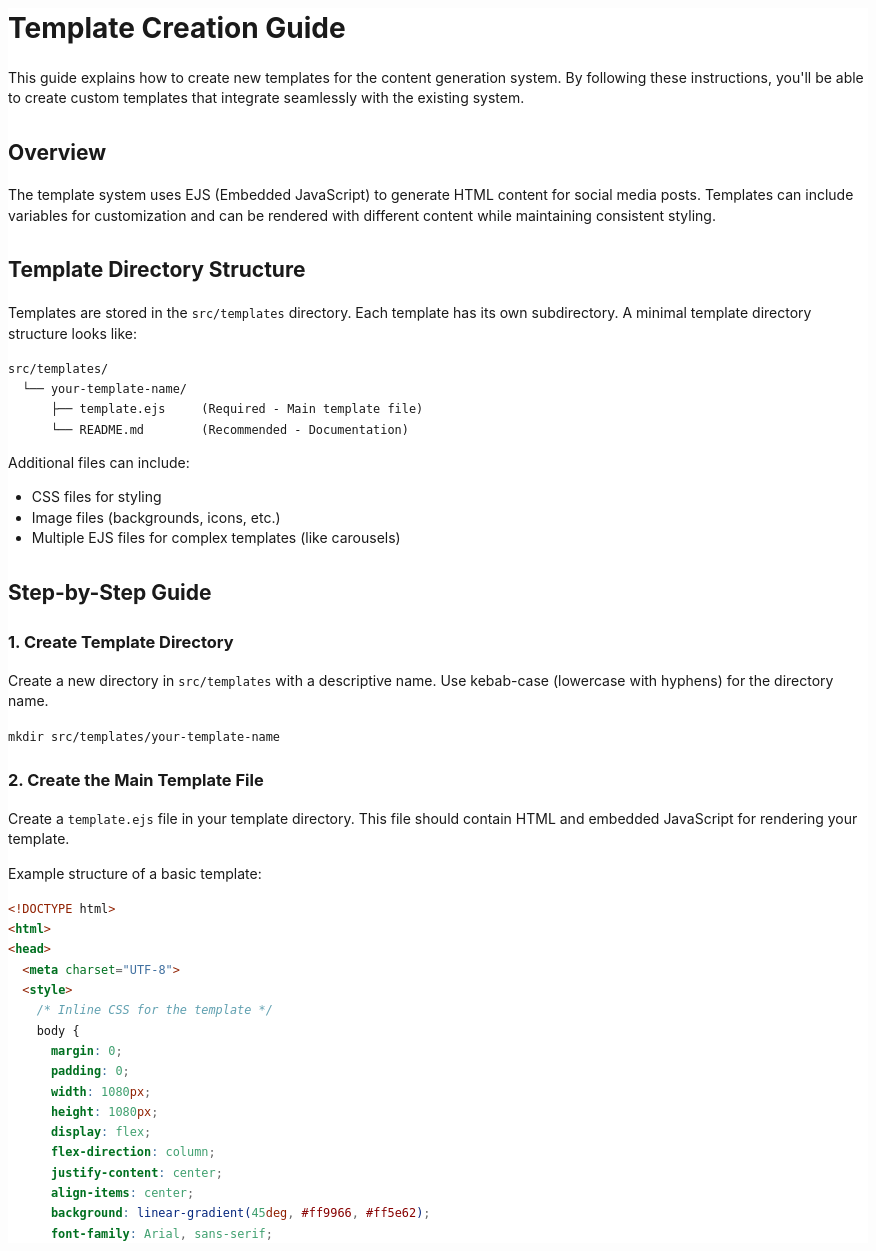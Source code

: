# Template Creation Guide

This guide explains how to create new templates for the content generation system. By following these instructions, you'll be able to create custom templates that integrate seamlessly with the existing system.

## Overview

The template system uses EJS (Embedded JavaScript) to generate HTML content for social media posts. Templates can include variables for customization and can be rendered with different content while maintaining consistent styling.

## Template Directory Structure

Templates are stored in the `src/templates` directory. Each template has its own subdirectory. A minimal template directory structure looks like:

```
src/templates/
  └── your-template-name/
      ├── template.ejs     (Required - Main template file)
      └── README.md        (Recommended - Documentation)
```

Additional files can include:
- CSS files for styling
- Image files (backgrounds, icons, etc.)
- Multiple EJS files for complex templates (like carousels)

## Step-by-Step Guide

### 1. Create Template Directory

Create a new directory in `src/templates` with a descriptive name. Use kebab-case (lowercase with hyphens) for the directory name.

```
mkdir src/templates/your-template-name
```

### 2. Create the Main Template File

Create a `template.ejs` file in your template directory. This file should contain HTML and embedded JavaScript for rendering your template.

Example structure of a basic template:

```html
<!DOCTYPE html>
<html>
<head>
  <meta charset="UTF-8">
  <style>
    /* Inline CSS for the template */
    body {
      margin: 0;
      padding: 0;
      width: 1080px;
      height: 1080px;
      display: flex;
      flex-direction: column;
      justify-content: center;
      align-items: center;
      background: linear-gradient(45deg, #ff9966, #ff5e62);
      font-family: Arial, sans-serif;
```